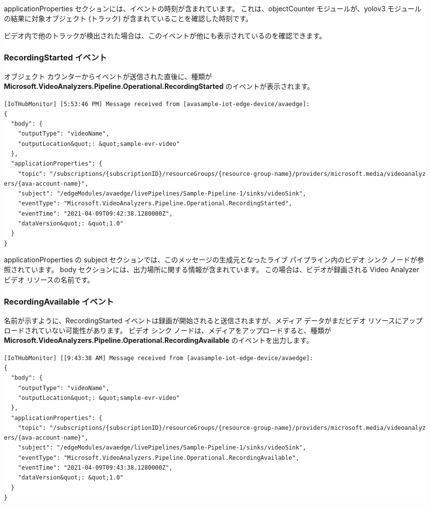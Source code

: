 applicationProperties セクションには、イベントの時刻が含まれています。 これは、objectCounter モジュールが、yolov3 モジュールの結果に対象オブジェクト (トラック) が含まれていることを確認した時刻です。

ビデオ内で他のトラックが検出された場合は、このイベントが他にも表示されているのを確認できます。

### <a name="recordingstarted-event"></a>RecordingStarted イベント

オブジェクト カウンターからイベントが送信された直後に、種類が **Microsoft.VideoAnalyzers.Pipeline.Operational.RecordingStarted** のイベントが表示されます。

```
[IoTHubMonitor] [5:53:46 PM] Message received from [avasample-iot-edge-device/avaedge]:
{
  "body": {
    "outputType": "videoName",
    "outputLocation&quot;: &quot;sample-evr-video"
  },
  "applicationProperties": {
    "topic": "/subscriptions/{subscriptionID}/resourceGroups/{resource-group-name}/providers/microsoft.media/videoanalyzers/{ava-account-name}",
    "subject": "/edgeModules/avaedge/livePipelines/Sample-Pipeline-1/sinks/videoSink",
    "eventType": "Microsoft.VideoAnalyzers.Pipeline.Operational.RecordingStarted",
    "eventTime": "2021-04-09T09:42:38.1280000Z",
    "dataVersion&quot;: &quot;1.0"
  }
}
```

applicationProperties の subject セクションでは、このメッセージの生成元となったライブ パイプライン内のビデオ シンク ノードが参照されています。 body セクションには、出力場所に関する情報が含まれています。 この場合は、ビデオが録画される Video Analyzer ビデオ リソースの名前です。

### <a name="recordingavailable-event"></a>RecordingAvailable イベント

名前が示すように、RecordingStarted イベントは録画が開始されると送信されますが、メディア データがまだビデオ リソースにアップロードされていない可能性があります。 ビデオ シンク ノードは、メディアをアップロードすると、種類が **Microsoft.VideoAnalyzers.Pipeline.Operational.RecordingAvailable** のイベントを出力します。

```
[IoTHubMonitor] [[9:43:38 AM] Message received from [avasample-iot-edge-device/avaedge]:
{
  "body": {
    "outputType": "videoName",
    "outputLocation&quot;: &quot;sample-evr-video"
  },
  "applicationProperties": {
    "topic": "/subscriptions/{subscriptionID}/resourceGroups/{resource-group-name}/providers/microsoft.media/videoanalyzers/{ava-account-name}",
    "subject": "/edgeModules/avaedge/livePipelines/Sample-Pipeline-1/sinks/videoSink",
    "eventType": "Microsoft.VideoAnalyzers.Pipeline.Operational.RecordingAvailable",
    "eventTime": "2021-04-09T09:43:38.1280000Z",
    "dataVersion&quot;: &quot;1.0"
  }
}
```
